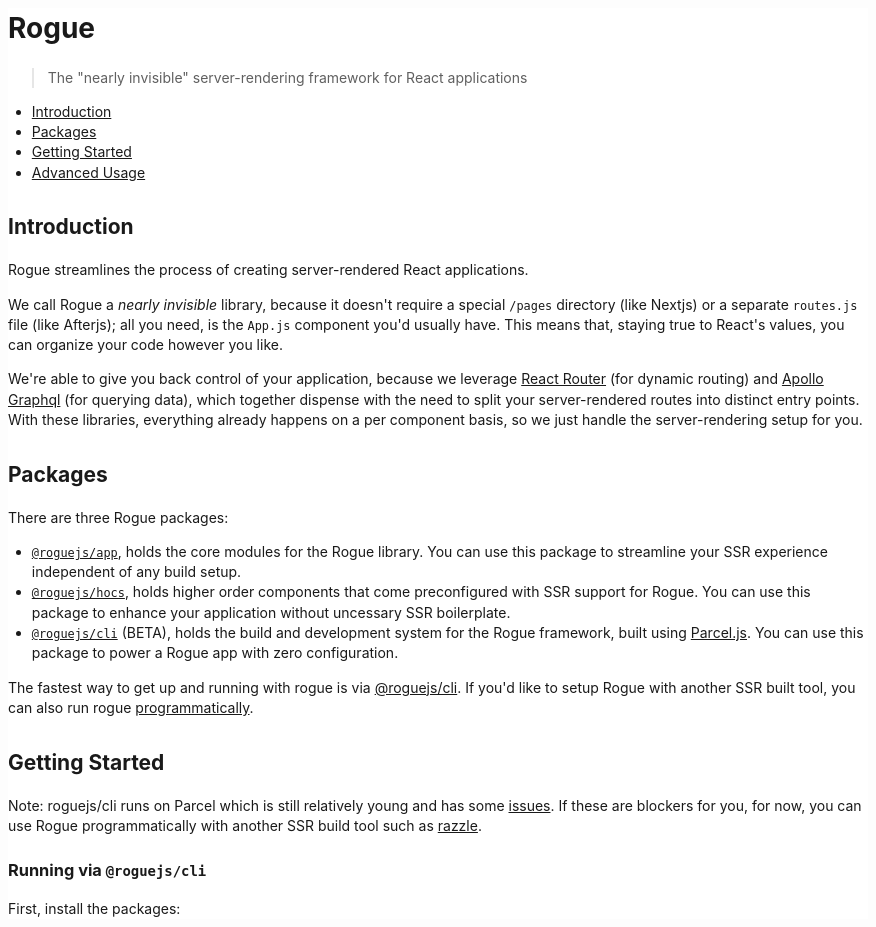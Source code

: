# Rogue

> The "nearly invisible" server-rendering framework for React applications

- [Introduction](#introduction)
- [Packages](#packages)
- [Getting Started](#getting-started)
- [Advanced Usage](#advanced-usage)

## Introduction

Rogue streamlines the process of creating server-rendered React applications.

We call Rogue a _nearly invisible_ library, because it doesn't require a special `/pages` directory (like Nextjs) or a separate `routes.js` file (like Afterjs); all you need, is the `App.js` component you'd usually have. This means that, staying true to React's values, you can organize your code however you like.

We're able to give you back control of your application, because we leverage [React Router](https://github.com/ReactTraining/react-router/) (for dynamic routing) and [Apollo Graphql](https://github.com/apollographql/apollo-client) (for querying data), which together dispense with the need to split your server-rendered routes into distinct entry points. With these libraries, everything already happens on a per component basis, so we just handle the server-rendering setup for you.

## Packages 

There are three Rogue packages: 

- [`@roguejs/app`](https://github.com/alidcastano/rogue.js/tree/master/packages/app), holds the core modules for the Rogue library. You can use this package to streamline your SSR experience independent of any build setup.
- [`@roguejs/hocs`](https://github.com/alidcastano/rogue.js/tree/master/packages/hocs), holds
higher order components that come preconfigured with SSR support for Rogue. You can use this package to enhance your application without uncessary SSR boilerplate.
- [`@roguejs/cli`](https://github.com/alidcastano/rogue.js/tree/master/packages/cli) (BETA), holds the build and development system for the Rogue framework, built using [Parcel.js](https://github.com/parcel-bundler/parcel/). You can use this package to power a Rogue app with zero configuration.

The fastest way to get up and running with rogue is via [@roguejs/cli](#running-via-roguejscli). If you'd like to setup Rogue with another SSR built tool, you can also run rogue [programmatically](#running-programmatically).

## Getting Started

Note: roguejs/cli runs on Parcel which is still relatively young and has some [issues](https://github.com/alidcastano/rogue.js/issues/80). If these are blockers for you, for now, you can use Rogue programmatically with another SSR build tool such as [razzle](https://github.com/alidcastano/rogue.js/tree/master/examples/with-razzle/).

### Running via `@roguejs/cli`

First, install the packages: 
